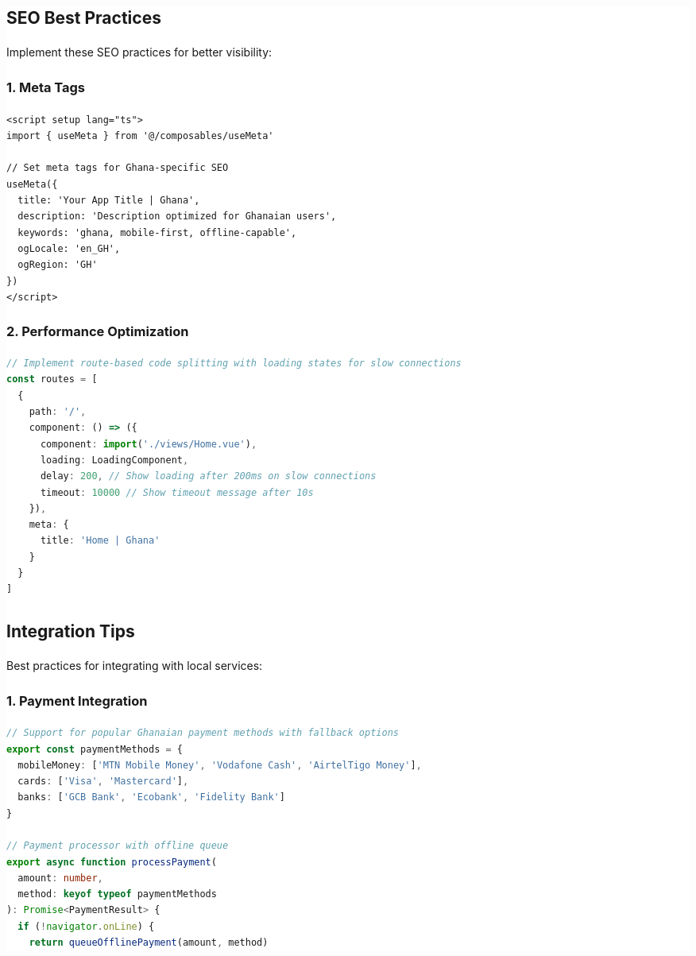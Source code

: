 ```typescript
```

## SEO Best Practices

Implement these SEO practices for better visibility:

### 1. **Meta Tags**

```vue
<script setup lang="ts">
import { useMeta } from '@/composables/useMeta'

// Set meta tags for Ghana-specific SEO
useMeta({
  title: 'Your App Title | Ghana',
  description: 'Description optimized for Ghanaian users',
  keywords: 'ghana, mobile-first, offline-capable',
  ogLocale: 'en_GH',
  ogRegion: 'GH'
})
</script>
```

### 2. **Performance Optimization**

```typescript
// Implement route-based code splitting with loading states for slow connections
const routes = [
  {
    path: '/',
    component: () => ({
      component: import('./views/Home.vue'),
      loading: LoadingComponent,
      delay: 200, // Show loading after 200ms on slow connections
      timeout: 10000 // Show timeout message after 10s
    }),
    meta: {
      title: 'Home | Ghana'
    }
  }
]
```

## Integration Tips

Best practices for integrating with local services:

### 1. **Payment Integration**

```typescript
// Support for popular Ghanaian payment methods with fallback options
export const paymentMethods = {
  mobileMoney: ['MTN Mobile Money', 'Vodafone Cash', 'AirtelTigo Money'],
  cards: ['Visa', 'Mastercard'],
  banks: ['GCB Bank', 'Ecobank', 'Fidelity Bank']
}

// Payment processor with offline queue
export async function processPayment(
  amount: number,
  method: keyof typeof paymentMethods
): Promise<PaymentResult> {
  if (!navigator.onLine) {
    return queueOfflinePayment(amount, method)
```

  [P in keyof T]: {